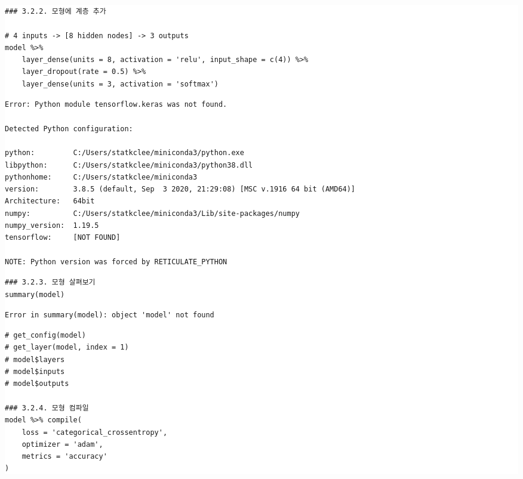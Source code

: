 

~~~{.r}
### 3.2.2. 모형에 계층 추가

# 4 inputs -> [8 hidden nodes] -> 3 outputs
model %>% 
    layer_dense(units = 8, activation = 'relu', input_shape = c(4)) %>% 
    layer_dropout(rate = 0.5) %>% 
    layer_dense(units = 3, activation = 'softmax')
~~~



~~~{.error}
Error: Python module tensorflow.keras was not found.

Detected Python configuration:

python:         C:/Users/statkclee/miniconda3/python.exe
libpython:      C:/Users/statkclee/miniconda3/python38.dll
pythonhome:     C:/Users/statkclee/miniconda3
version:        3.8.5 (default, Sep  3 2020, 21:29:08) [MSC v.1916 64 bit (AMD64)]
Architecture:   64bit
numpy:          C:/Users/statkclee/miniconda3/Lib/site-packages/numpy
numpy_version:  1.19.5
tensorflow:     [NOT FOUND]

NOTE: Python version was forced by RETICULATE_PYTHON

~~~



~~~{.r}
### 3.2.3. 모형 살펴보기
summary(model)
~~~



~~~{.error}
Error in summary(model): object 'model' not found

~~~



~~~{.r}
# get_config(model)
# get_layer(model, index = 1)
# model$layers
# model$inputs
# model$outputs

### 3.2.4. 모형 컴파일
model %>% compile(
    loss = 'categorical_crossentropy',
    optimizer = 'adam',
    metrics = 'accuracy'
)
~~~


[^r-deep-learning-comparison]: [Deep Learning in R](http://www.rblog.uni-freiburg.de/2017/02/07/deep-learning-in-r/)
[^keras-gura]: [케라스 이야기](https://tykimos.github.io/Keras/2017/01/27/Keras_Talk/)
[^deep-learning-in-r]: [keras: Deep Learning in R](https://www.datacamp.com/community/tutorials/keras-r-deep-learning)